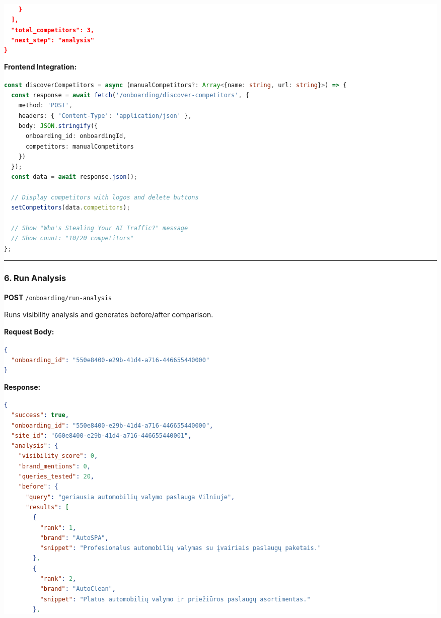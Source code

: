 ```json
    }
  ],
  "total_competitors": 3,
  "next_step": "analysis"
}
```

**Frontend Integration:**
```typescript
const discoverCompetitors = async (manualCompetitors?: Array<{name: string, url: string}>) => {
  const response = await fetch('/onboarding/discover-competitors', {
    method: 'POST',
    headers: { 'Content-Type': 'application/json' },
    body: JSON.stringify({ 
      onboarding_id: onboardingId,
      competitors: manualCompetitors 
    })
  });
  const data = await response.json();
  
  // Display competitors with logos and delete buttons
  setCompetitors(data.competitors);
  
  // Show "Who's Stealing Your AI Traffic?" message
  // Show count: "10/20 competitors"
};
```

---

### 6. Run Analysis

**POST** `/onboarding/run-analysis`

Runs visibility analysis and generates before/after comparison.

**Request Body:**
```json
{
  "onboarding_id": "550e8400-e29b-41d4-a716-446655440000"
}
```

**Response:**
```json
{
  "success": true,
  "onboarding_id": "550e8400-e29b-41d4-a716-446655440000",
  "site_id": "660e8400-e29b-41d4-a716-446655440001",
  "analysis": {
    "visibility_score": 0,
    "brand_mentions": 0,
    "queries_tested": 20,
    "before": {
      "query": "geriausia automobilių valymo paslauga Vilniuje",
      "results": [
        {
          "rank": 1,
          "brand": "AutoSPA",
          "snippet": "Profesionalus automobilių valymas su įvairiais paslaugų paketais."
        },
        {
          "rank": 2,
          "brand": "AutoClean",
          "snippet": "Platus automobilių valymo ir priežiūros paslaugų asortimentas."
        },
```